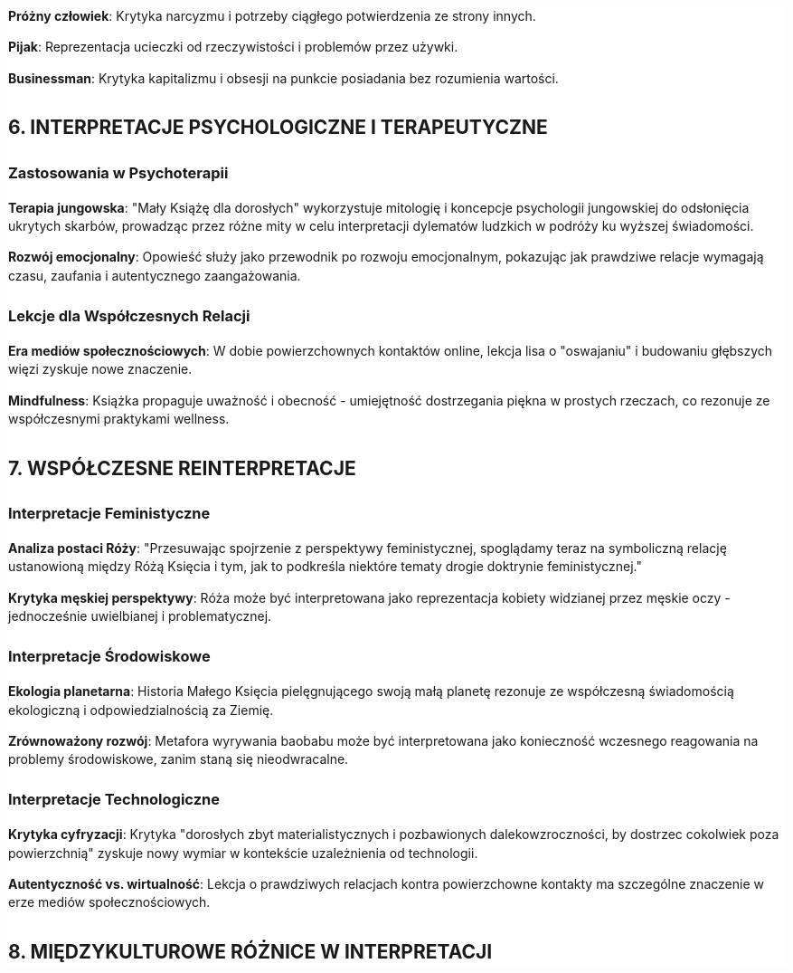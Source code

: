 **Próżny człowiek**: Krytyka narcyzmu i potrzeby ciągłego potwierdzenia ze strony innych.

**Pijak**: Reprezentacja ucieczki od rzeczywistości i problemów przez używki.

**Businessman**: Krytyka kapitalizmu i obsesji na punkcie posiadania bez rozumienia wartości.

## 6. INTERPRETACJE PSYCHOLOGICZNE I TERAPEUTYCZNE

### Zastosowania w Psychoterapii

**Terapia jungowska**: "Mały Książę dla dorosłych" wykorzystuje mitologię i koncepcje psychologii jungowskiej do odsłonięcia ukrytych skarbów, prowadząc przez różne mity w celu interpretacji dylematów ludzkich w podróży ku wyższej świadomości.

**Rozwój emocjonalny**: Opowieść służy jako przewodnik po rozwoju emocjonalnym, pokazując jak prawdziwe relacje wymagają czasu, zaufania i autentycznego zaangażowania.

### Lekcje dla Współczesnych Relacji

**Era mediów społecznościowych**: W dobie powierzchownych kontaktów online, lekcja lisa o "oswajaniu" i budowaniu głębszych więzi zyskuje nowe znaczenie.

**Mindfulness**: Książka propaguje uważność i obecność - umiejętność dostrzegania piękna w prostych rzeczach, co rezonuje ze współczesnymi praktykami wellness.

## 7. WSPÓŁCZESNE REINTERPRETACJE

### Interpretacje Feministyczne

**Analiza postaci Róży**: "Przesuwając spojrzenie z perspektywy feministycznej, spoglądamy teraz na symboliczną relację ustanowioną między Różą Księcia i tym, jak to podkreśla niektóre tematy drogie doktrynie feministycznej."

**Krytyka męskiej perspektywy**: Róża może być interpretowana jako reprezentacja kobiety widzianej przez męskie oczy - jednocześnie uwielbianej i problematycznej.

### Interpretacje Środowiskowe

**Ekologia planetarna**: Historia Małego Księcia pielęgnującego swoją małą planetę rezonuje ze współczesną świadomością ekologiczną i odpowiedzialnością za Ziemię.

**Zrównoważony rozwój**: Metafora wyrywania baobabu może być interpretowana jako konieczność wczesnego reagowania na problemy środowiskowe, zanim staną się nieodwracalne.

### Interpretacje Technologiczne

**Krytyka cyfryzacji**: Krytyka "dorosłych zbyt materialistycznych i pozbawionych dalekowzroczności, by dostrzec cokolwiek poza powierzchnią" zyskuje nowy wymiar w kontekście uzależnienia od technologii.

**Autentyczność vs. wirtualność**: Lekcja o prawdziwych relacjach kontra powierzchowne kontakty ma szczególne znaczenie w erze mediów społecznościowych.

## 8. MIĘDZYKULTUROWE RÓŻNICE W INTERPRETACJI
